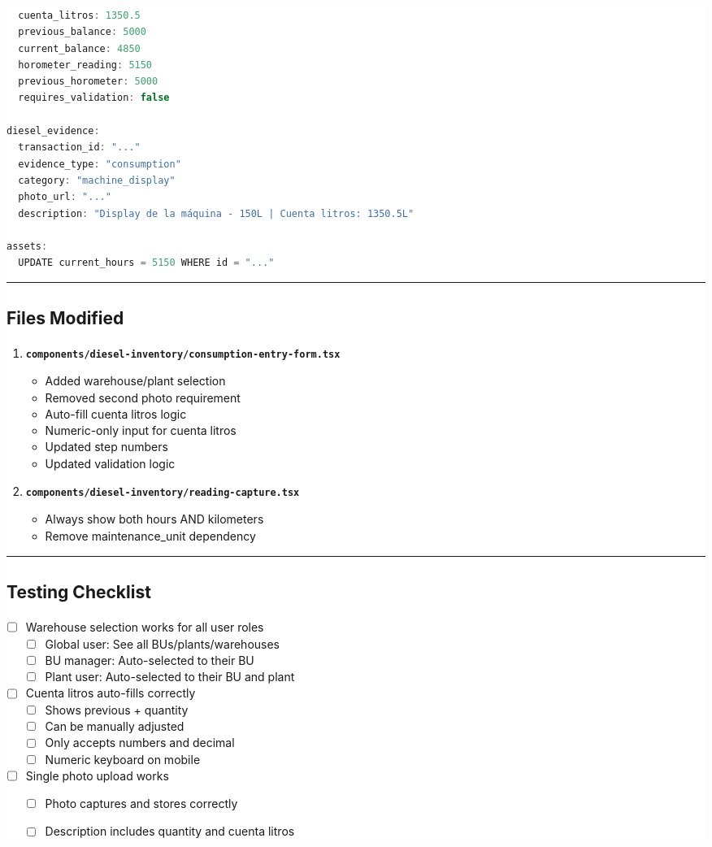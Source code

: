 ```typescript
  cuenta_litros: 1350.5
  previous_balance: 5000
  current_balance: 4850
  horometer_reading: 5150
  previous_horometer: 5000
  requires_validation: false

diesel_evidence:
  transaction_id: "..."
  evidence_type: "consumption"
  category: "machine_display"
  photo_url: "..."
  description: "Display de la máquina - 150L | Cuenta litros: 1350.5L"

assets:
  UPDATE current_hours = 5150 WHERE id = "..."
```

---

## Files Modified

1. **`components/diesel-inventory/consumption-entry-form.tsx`**
   - Added warehouse/plant selection
   - Removed second photo requirement
   - Auto-fill cuenta litros logic
   - Numeric-only input for cuenta litros
   - Updated step numbers
   - Updated validation logic

2. **`components/diesel-inventory/reading-capture.tsx`**
   - Always show both hours AND kilometers
   - Remove maintenance_unit dependency

---

## Testing Checklist

- [ ] Warehouse selection works for all user roles
  - [ ] Global user: See all BUs/plants/warehouses
  - [ ] BU manager: Auto-selected to their BU
  - [ ] Plant user: Auto-selected to their BU and plant
  
- [ ] Cuenta litros auto-fills correctly
  - [ ] Shows previous + quantity
  - [ ] Can be manually adjusted
  - [ ] Only accepts numbers and decimal
  - [ ] Numeric keyboard on mobile
  
- [ ] Single photo upload works
  - [ ] Photo captures and stores correctly
  - [ ] Description includes quantity and cuenta litros
  